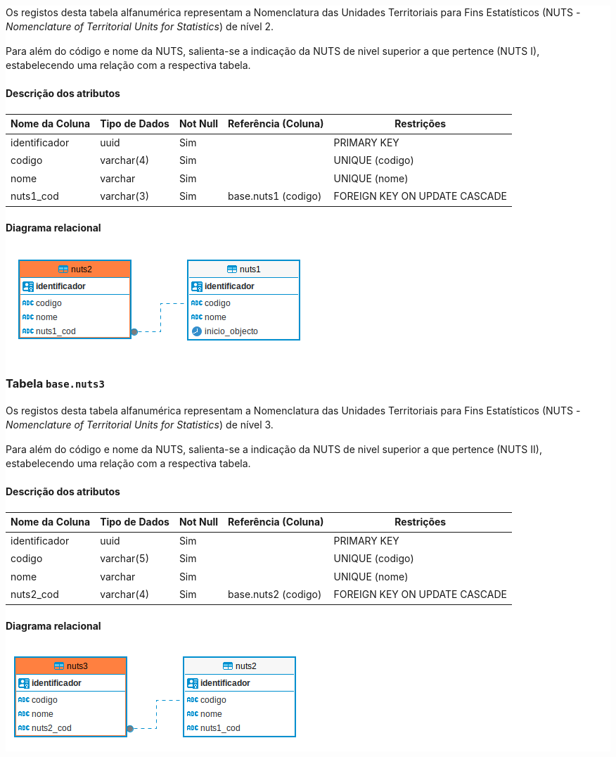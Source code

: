 Os registos desta tabela alfanumérica representam a Nomenclatura das Unidades Territoriais para Fins Estatísticos (NUTS - *Nomenclature of Territorial Units for Statistics*) de nível 2.

Para além do código e nome da NUTS, salienta-se a indicação da NUTS de nivel superior a que pertence (NUTS I), estabelecendo uma relação com a respectiva tabela.

#### Descrição dos atributos

| Nome da Coluna     | Tipo de Dados         | Not Null | Referência (Coluna)     | Restrições                    |
|--------------------|-----------------------|----------|-------------------------|------------------------------|
| identificador      | uuid                  | Sim      |                         | PRIMARY KEY                  |
| codigo             | varchar(4)            | Sim      |                         | UNIQUE (codigo)              |
| nome               | varchar               | Sim      |                         | UNIQUE (nome)                |
| nuts1_cod          | varchar(3)            | Sim      | base.nuts1 (codigo)     | FOREIGN KEY ON UPDATE CASCADE|

#### Diagrama relacional

![Diagrama relacional - NUTS2](imagens/image-56.png)

### Tabela `base.nuts3`

Os registos desta tabela alfanumérica representam a Nomenclatura das Unidades Territoriais para Fins Estatísticos (NUTS - *Nomenclature of Territorial Units for Statistics*) de nível 3.

Para além do código e nome da NUTS, salienta-se a indicação da NUTS de nivel superior a que pertence (NUTS II), estabelecendo uma relação com a respectiva tabela.

#### Descrição dos atributos

| Nome da Coluna     | Tipo de Dados         | Not Null | Referência (Coluna)     | Restrições                    |
|--------------------|-----------------------|----------|-------------------------|------------------------------|
| identificador      | uuid                  | Sim      |                         | PRIMARY KEY                  |
| codigo             | varchar(5)            | Sim      |                         | UNIQUE (codigo)              |
| nome               | varchar               | Sim      |                         | UNIQUE (nome)                |
| nuts2_cod          | varchar(4)            | Sim      | base.nuts2 (codigo)     | FOREIGN KEY ON UPDATE CASCADE|

#### Diagrama relacional

![Diagrama relacional - NUTS3](imagens/image-57.png)
